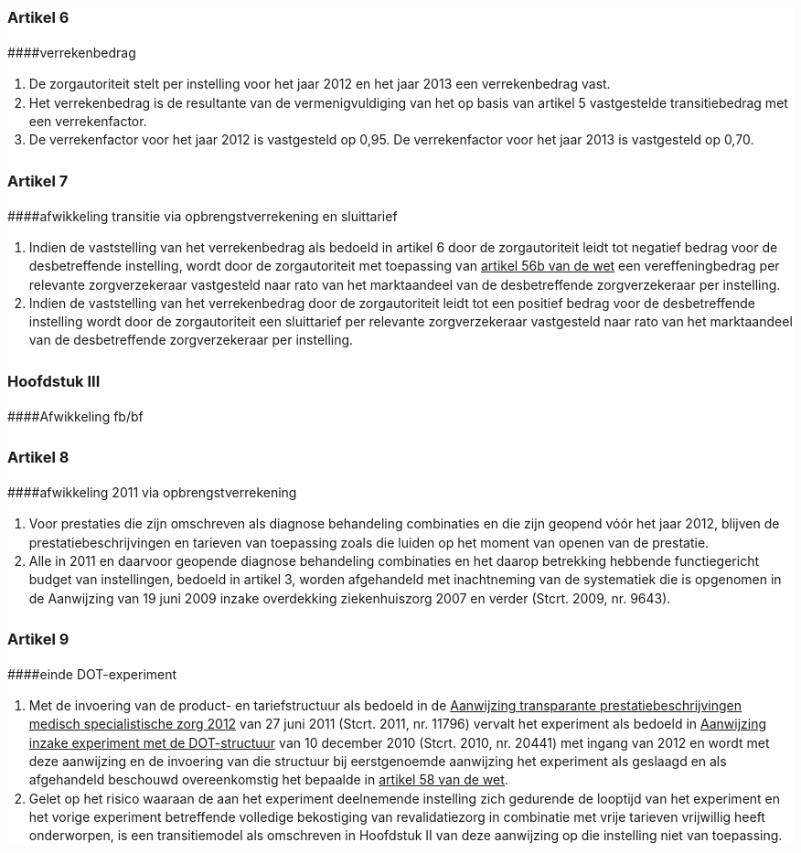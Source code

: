 ### Artikel  6  

####verrekenbedrag

1.  De zorgautoriteit stelt per instelling voor het jaar 2012 en het jaar 2013 een verrekenbedrag vast.   
2.  Het verrekenbedrag is de resultante van de vermenigvuldiging van het op basis van artikel 5 vastgestelde transitiebedrag met een verrekenfactor.   
3.  De verrekenfactor voor het jaar 2012 is vastgesteld op 0,95. De verrekenfactor voor het jaar 2013 is vastgesteld op 0,70.  

### Artikel  7  

####afwikkeling transitie via opbrengstverrekening en sluittarief

1.  Indien de vaststelling van het verrekenbedrag als bedoeld in artikel 6 door de zorgautoriteit leidt tot negatief bedrag voor de desbetreffende instelling, wordt door de zorgautoriteit met toepassing van [artikel 56b van de wet](../../../../../../../../wet/wet/marktordening/gezondheidszorg/BWBR0020078/README.md) een vereffeningbedrag per relevante zorgverzekeraar vastgesteld naar rato van het marktaandeel van de desbetreffende zorgverzekeraar per instelling.   
2.  Indien de vaststelling van het verrekenbedrag door de zorgautoriteit leidt tot een positief bedrag voor de desbetreffende instelling wordt door de zorgautoriteit een sluittarief per relevante zorgverzekeraar vastgesteld naar rato van het marktaandeel van de desbetreffende zorgverzekeraar per instelling.  

### Hoofdstuk  III  

####Afwikkeling fb/bf

### Artikel  8  

####afwikkeling 2011 via opbrengstverrekening

1.  Voor prestaties die zijn omschreven als diagnose behandeling combinaties en die zijn geopend vóór het jaar 2012, blijven de prestatiebeschrijvingen en tarieven van toepassing zoals die luiden op het moment van openen van de prestatie.   
2.  Alle in 2011 en daarvoor geopende diagnose behandeling combinaties en het daarop betrekking hebbende functiegericht budget van instellingen, bedoeld in artikel 3, worden afgehandeld met inachtneming van de systematiek die is opgenomen in de Aanwijzing van 19 juni 2009 inzake overdekking ziekenhuiszorg 2007 en verder (Stcrt. 2009, nr. 9643).  

### Artikel  9  

####einde DOT-experiment

1.  Met de invoering van de product- en tariefstructuur als bedoeld in de [Aanwijzing transparante prestatiebeschrijvingen medisch specialistische zorg 2012](../../../../../../../../ministeriele-regeling/aanwijzing/transparante/prestatiebeschrijvingen/medisch/specialistische/etc/BWBR0030210/README.md) van 27 juni 2011 (Stcrt. 2011, nr. 11796) vervalt het experiment als bedoeld in [Aanwijzing inzake experiment met de DOT-structuur](../../../../../../../../ministeriele-regeling/aanwijzing/ex/artikel/7/wet/marktordening/gezondheidszorg/inzake/etc/BWBR0029155/README.md) van 10 december 2010 (Stcrt. 2010, nr. 20441) met ingang van 2012 en wordt met deze aanwijzing en de invoering van die structuur bij eerstgenoemde aanwijzing het experiment als geslaagd en als afgehandeld beschouwd overeenkomstig het bepaalde in [artikel 58 van de wet](../../../../../../../../wet/wet/marktordening/gezondheidszorg/BWBR0020078/README.md).   
2.  Gelet op het risico waaraan de aan het experiment deelnemende instelling zich gedurende de looptijd van het experiment en het vorige experiment betreffende volledige bekostiging van revalidatiezorg in combinatie met vrije tarieven vrijwillig heeft onderworpen, is een transitiemodel als omschreven in Hoofdstuk II van deze aanwijzing op die instelling niet van toepassing.  
